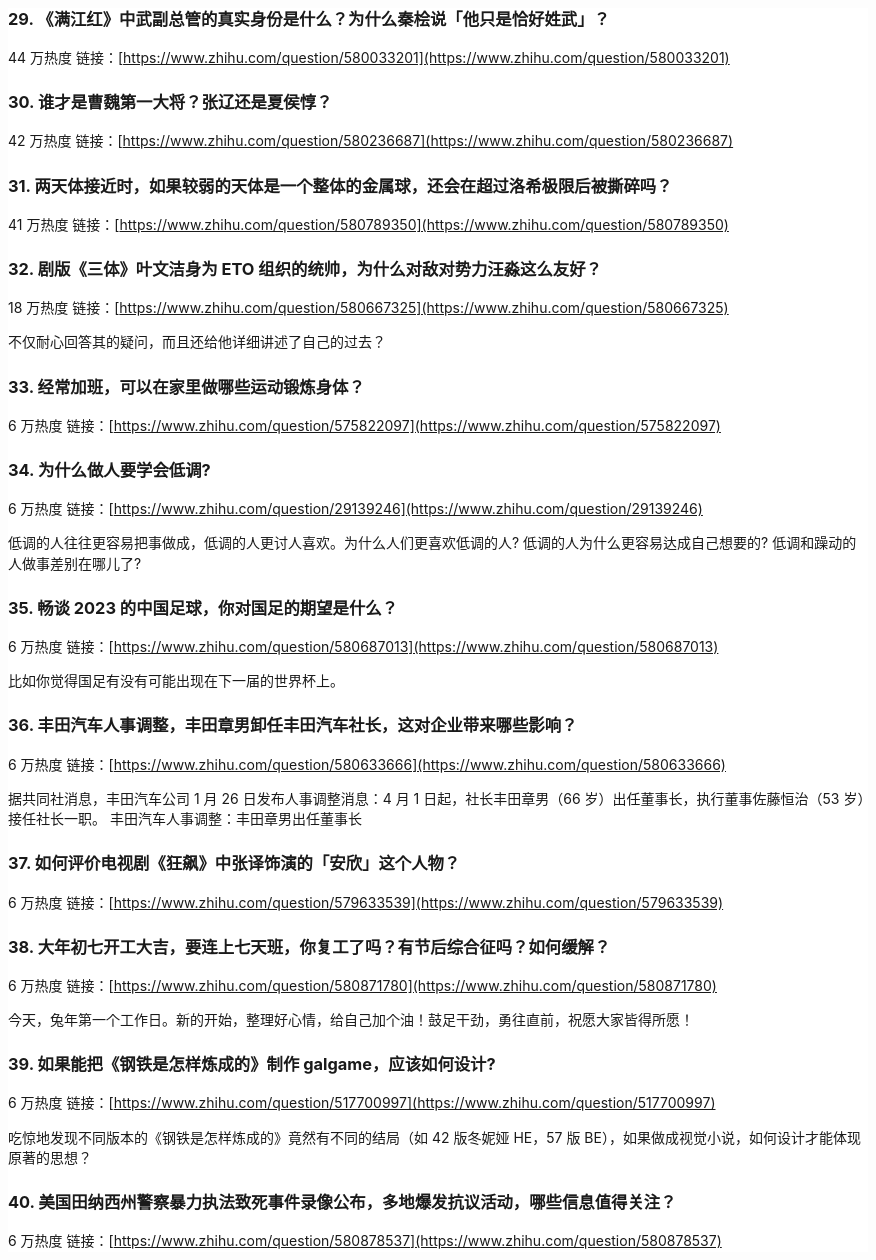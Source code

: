 ### 29. 《满江红》中武副总管的真实身份是什么？为什么秦桧说「他只是恰好姓武」？
44 万热度 链接：[https://www.zhihu.com/question/580033201](https://www.zhihu.com/question/580033201)



### 30. 谁才是曹魏第一大将？张辽还是夏侯惇？
42 万热度 链接：[https://www.zhihu.com/question/580236687](https://www.zhihu.com/question/580236687)



### 31. 两天体接近时，如果较弱的天体是一个整体的金属球，还会在超过洛希极限后被撕碎吗？
41 万热度 链接：[https://www.zhihu.com/question/580789350](https://www.zhihu.com/question/580789350)



### 32. 剧版《三体》叶文洁身为 ETO 组织的统帅，为什么对敌对势力汪淼这么友好？
18 万热度 链接：[https://www.zhihu.com/question/580667325](https://www.zhihu.com/question/580667325)

不仅耐心回答其的疑问，而且还给他详细讲述了自己的过去？

### 33. 经常加班，可以在家里做哪些运动锻炼身体？
6 万热度 链接：[https://www.zhihu.com/question/575822097](https://www.zhihu.com/question/575822097)



### 34. 为什么做人要学会低调?
6 万热度 链接：[https://www.zhihu.com/question/29139246](https://www.zhihu.com/question/29139246)

低调的人往往更容易把事做成，低调的人更讨人喜欢。为什么人们更喜欢低调的人? 低调的人为什么更容易达成自己想要的? 低调和躁动的人做事差别在哪儿了?

### 35. 畅谈 2023 的中国足球，你对国足的期望是什么？
6 万热度 链接：[https://www.zhihu.com/question/580687013](https://www.zhihu.com/question/580687013)

比如你觉得国足有没有可能出现在下一届的世界杯上。

### 36. 丰田汽车人事调整，丰田章男卸任丰田汽车社长，这对企业带来哪些影响？
6 万热度 链接：[https://www.zhihu.com/question/580633666](https://www.zhihu.com/question/580633666)

据共同社消息，丰田汽车公司 1 月 26 日发布人事调整消息：4 月 1 日起，社长丰田章男（66 岁）出任董事长，执行董事佐藤恒治（53 岁）接任社长一职。 丰田汽车人事调整：丰田章男出任董事长

### 37. 如何评价电视剧《狂飙》中张译饰演的「安欣」这个人物？
6 万热度 链接：[https://www.zhihu.com/question/579633539](https://www.zhihu.com/question/579633539)



### 38. 大年初七开工大吉，要连上七天班，你复工了吗？有节后综合征吗？如何缓解？
6 万热度 链接：[https://www.zhihu.com/question/580871780](https://www.zhihu.com/question/580871780)

今天，兔年第一个工作日。新的开始，整理好心情，给自己加个油！鼓足干劲，勇往直前，祝愿大家皆得所愿！

### 39. 如果能把《钢铁是怎样炼成的》制作 galgame，应该如何设计?
6 万热度 链接：[https://www.zhihu.com/question/517700997](https://www.zhihu.com/question/517700997)

吃惊地发现不同版本的《钢铁是怎样炼成的》竟然有不同的结局（如 42 版冬妮娅 HE，57 版 BE），如果做成视觉小说，如何设计才能体现原著的思想？ 

### 40. 美国田纳西州警察暴力执法致死事件录像公布，多地爆发抗议活动，哪些信息值得关注？
6 万热度 链接：[https://www.zhihu.com/question/580878537](https://www.zhihu.com/question/580878537)
